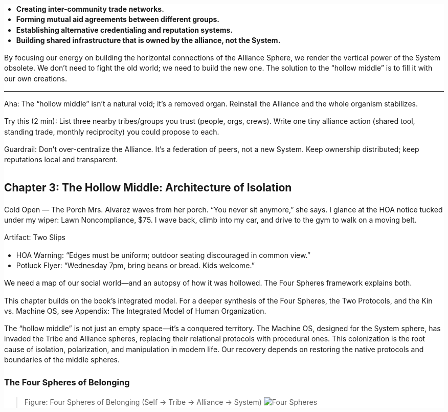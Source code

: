 - **Creating inter-community trade networks.**
- **Forming mutual aid agreements between different groups.**
- **Establishing alternative credentialing and reputation systems.**
- **Building shared infrastructure that is owned by the alliance, not
  the System.**

By focusing our energy on building the horizontal connections of the
Alliance Sphere, we render the vertical power of the System obsolete. We
don’t need to fight the old world; we need to build the new one. The
solution to the “hollow middle” is to fill it with our own creations.

------------------------------------------------------------------------

Aha: The “hollow middle” isn’t a natural void; it’s a removed organ.
Reinstall the Alliance and the whole organism stabilizes.

Try this (2 min): List three nearby tribes/groups you trust (people,
orgs, crews). Write one tiny alliance action (shared tool, standing
trade, monthly reciprocity) you could propose to each.

Guardrail: Don’t over-centralize the Alliance. It’s a federation of
peers, not a new System. Keep ownership distributed; keep reputations
local and transparent.

## Chapter 3: The Hollow Middle: Architecture of Isolation

Cold Open — The Porch Mrs. Alvarez waves from her porch. “You never sit
anymore,” she says. I glance at the HOA notice tucked under my wiper:
Lawn Noncompliance, \$75. I wave back, climb into my car, and drive to
the gym to walk on a moving belt.

Artifact: Two Slips

- HOA Warning: “Edges must be uniform; outdoor seating discouraged in
  common view.”
- Potluck Flyer: “Wednesday 7pm, bring beans or bread. Kids welcome.”

We need a map of our social world—and an autopsy of how it was hollowed.
The Four Spheres framework explains both.

This chapter builds on the book’s integrated model. For a deeper
synthesis of the Four Spheres, the Two Protocols, and the Kin
vs. Machine OS, see Appendix: The Integrated Model of Human
Organization.

The “hollow middle” is not just an empty space—it’s a conquered
territory. The Machine OS, designed for the System sphere, has invaded
the Tribe and Alliance spheres, replacing their relational protocols
with procedural ones. This colonization is the root cause of isolation,
polarization, and manipulation in modern life. Our recovery depends on
restoring the native protocols and boundaries of the middle spheres.

### The Four Spheres of Belonging

> Figure: Four Spheres of Belonging (Self → Tribe → Alliance → System)
> ![Four Spheres](../../assets/fig_four_spheres.svg)
